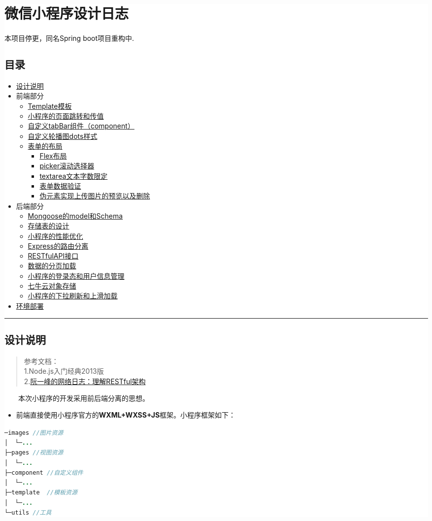 # 微信小程序设计日志

本项目停更，同名Spring boot项目重构中.

## **目录**

- [设计说明](#设计说明)
- 前端部分
  - [Template模板](#Template模板)
  - [小程序的页面跳转和传值](#小程序的页面跳转和传值)
  - [自定义tabBar组件（component）](#自定义tabBar组件（component）)
  - [自定义轮播图dots样式](#自定义轮播图dots样式)
  - [表单的布局](#表单的布局)
    - [Flex布局](#Flex布局)
    - [picker滚动选择器](#picker滚动选择器)
    - [textarea文本字数限定](#textarea文本字数限定)
    - [表单数据验证](#表单数据验证)
    - [伪元素实现上传图片的预览以及删除](#伪元素实现上传图片的预览以及删除)
- 后端部分
  - [Mongoose的model和Schema](#Mongoose的model和Schema)
  - [存储表的设计](#存储表的设计)
  - [小程序的性能优化](#小程序的性能优化)
  - [Express的路由分离](#Express的路由分离)
  - [RESTfulAPI接口](#RESTfulAPI接口)
  - [数据的分页加载](#数据的分页加载)
  - [小程序的登录态和用户信息管理](#小程序的登录态和用户信息管理)
  - [七牛云对象存储](#七牛云对象存储)
  - [小程序的下拉刷新和上滑加载](#小程序的下拉刷新和上滑加载)
- [环境部署](https://github.com/chenxing1020/wxapp_SecondHandMall/blob/master/Environment.md)

---

## **设计说明**

>参考文档：  
>1.Node.js入门经典2013版  
>2.[阮一峰的网络日志：理解RESTful架构](http://www.ruanyifeng.com/blog/2011/09/restful.html)

&emsp;&emsp;本次小程序的开发采用前后端分离的思想。  

* 前端直接使用小程序官方的**WXML+WXSS+JS**框架。小程序框架如下：

```java
─images //图片资源
│  └─...
├─pages //视图资源
│  └─...
├─component //自定义组件
│  └─...
├─template  //模板资源
│  └─...
└─utils //工具
```  
